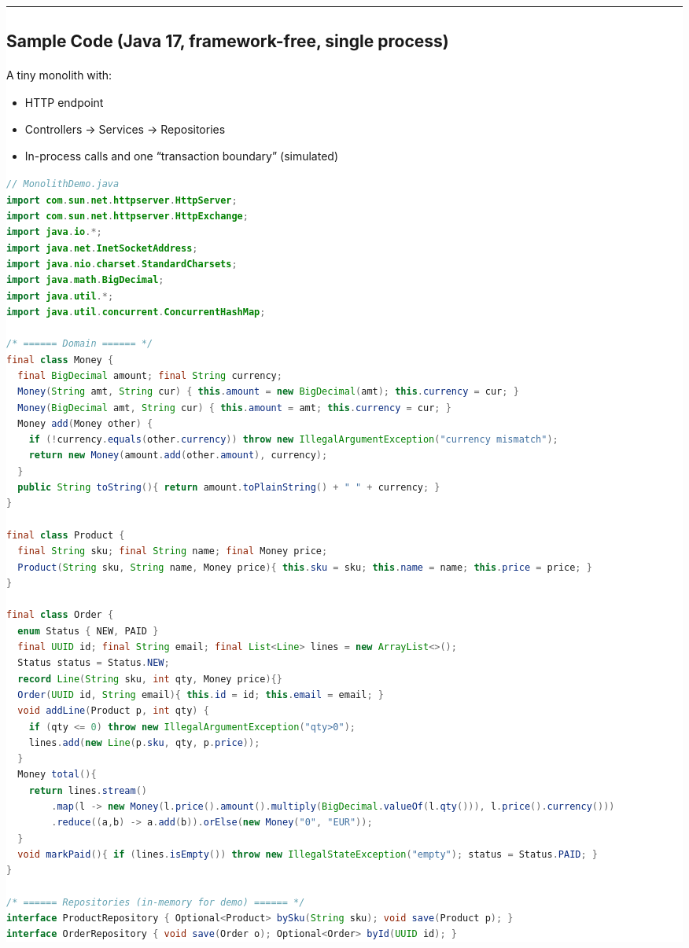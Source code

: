 
---

## Sample Code (Java 17, framework-free, single process)

A tiny monolith with:

-   HTTP endpoint
    
-   Controllers → Services → Repositories
    
-   In-process calls and one “transaction boundary” (simulated)
    

```java
// MonolithDemo.java
import com.sun.net.httpserver.HttpServer;
import com.sun.net.httpserver.HttpExchange;
import java.io.*;
import java.net.InetSocketAddress;
import java.nio.charset.StandardCharsets;
import java.math.BigDecimal;
import java.util.*;
import java.util.concurrent.ConcurrentHashMap;

/* ====== Domain ====== */
final class Money {
  final BigDecimal amount; final String currency;
  Money(String amt, String cur) { this.amount = new BigDecimal(amt); this.currency = cur; }
  Money(BigDecimal amt, String cur) { this.amount = amt; this.currency = cur; }
  Money add(Money other) {
    if (!currency.equals(other.currency)) throw new IllegalArgumentException("currency mismatch");
    return new Money(amount.add(other.amount), currency);
  }
  public String toString(){ return amount.toPlainString() + " " + currency; }
}

final class Product {
  final String sku; final String name; final Money price;
  Product(String sku, String name, Money price){ this.sku = sku; this.name = name; this.price = price; }
}

final class Order {
  enum Status { NEW, PAID }
  final UUID id; final String email; final List<Line> lines = new ArrayList<>();
  Status status = Status.NEW;
  record Line(String sku, int qty, Money price){}
  Order(UUID id, String email){ this.id = id; this.email = email; }
  void addLine(Product p, int qty) {
    if (qty <= 0) throw new IllegalArgumentException("qty>0");
    lines.add(new Line(p.sku, qty, p.price));
  }
  Money total(){
    return lines.stream()
        .map(l -> new Money(l.price().amount().multiply(BigDecimal.valueOf(l.qty())), l.price().currency()))
        .reduce((a,b) -> a.add(b)).orElse(new Money("0", "EUR"));
  }
  void markPaid(){ if (lines.isEmpty()) throw new IllegalStateException("empty"); status = Status.PAID; }
}

/* ====== Repositories (in-memory for demo) ====== */
interface ProductRepository { Optional<Product> bySku(String sku); void save(Product p); }
interface OrderRepository { void save(Order o); Optional<Order> byId(UUID id); }
```